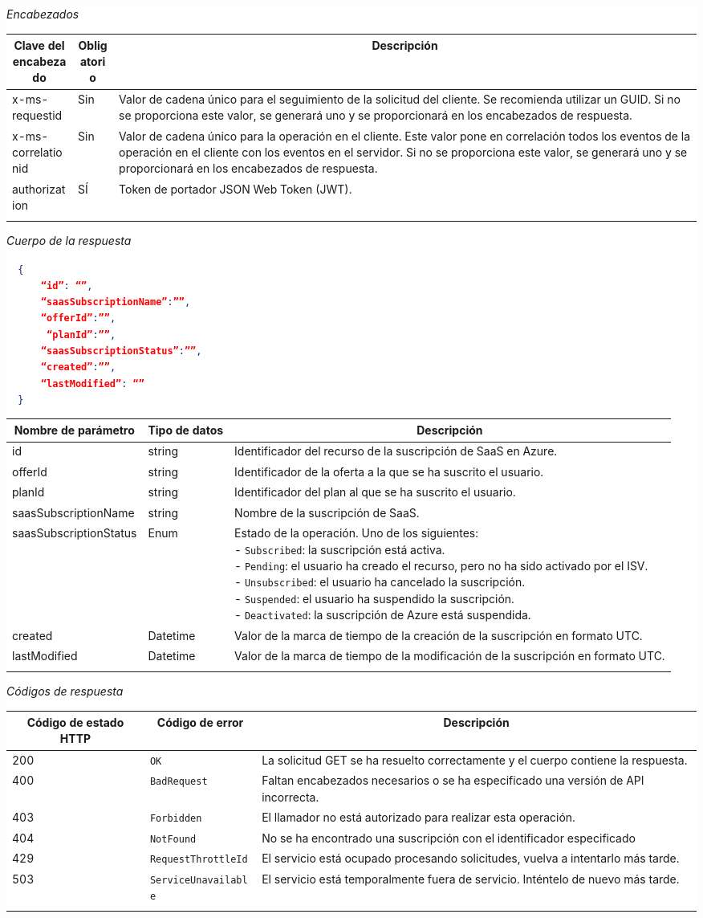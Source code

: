 *Encabezados*

| **Clave del encabezado**     | **Obligatorio** | **Descripción**                                           |
|--------------------|--------------|-----------------------------------------------------------|
| x-ms-requestid     | Sin            | Valor de cadena único para el seguimiento de la solicitud del cliente. Se recomienda utilizar un GUID. Si no se proporciona este valor, se generará uno y se proporcionará en los encabezados de respuesta.             |
| x-ms-correlationid | Sin            | Valor de cadena único para la operación en el cliente. Este valor pone en correlación todos los eventos de la operación en el cliente con los eventos en el servidor. Si no se proporciona este valor, se generará uno y se proporcionará en los encabezados de respuesta. |
| authorization      | SÍ          | Token de portador JSON Web Token (JWT).                    |
|  |  |  |


*Cuerpo de la respuesta*

``` json
  { 
      “id”: “”, 
      “saasSubscriptionName”:””, 
      “offerId”:””, 
       “planId”:””, 
      “saasSubscriptionStatus”:””, 
      “created”:””, 
      “lastModified”: “”
  }
```

| **Nombre de parámetro**     | **Tipo de datos** | **Descripción**                               |
|------------------------|---------------|-----------------------------------------------|
| id                     | string        | Identificador del recurso de la suscripción de SaaS en Azure.    |
| offerId                | string        | Identificador de la oferta a la que se ha suscrito el usuario.         |
| planId                 | string        | Identificador del plan al que se ha suscrito el usuario.          |
| saasSubscriptionName   | string        | Nombre de la suscripción de SaaS.                |
| saasSubscriptionStatus | Enum          | Estado de la operación.  Uno de los siguientes:  <br/> - `Subscribed`: la suscripción está activa.  <br/> - `Pending`: el usuario ha creado el recurso, pero no ha sido activado por el ISV.   <br/> - `Unsubscribed`: el usuario ha cancelado la suscripción.   <br/> - `Suspended`: el usuario ha suspendido la suscripción.   <br/> - `Deactivated`: la suscripción de Azure está suspendida.  |
| created                | Datetime      | Valor de la marca de tiempo de la creación de la suscripción en formato UTC. |
| lastModified           | Datetime      | Valor de la marca de tiempo de la modificación de la suscripción en formato UTC. |
|  |  |  |

*Códigos de respuesta*

| **Código de estado HTTP** | **Código de error**     | **Descripción**                                                              |
|----------------------|--------------------|------------------------------------------------------------------------------|
| 200                  | `OK`                 | La solicitud GET se ha resuelto correctamente y el cuerpo contiene la respuesta.    |
| 400                  | `BadRequest`         | Faltan encabezados necesarios o se ha especificado una versión de API incorrecta. |
| 403                  | `Forbidden`          | El llamador no está autorizado para realizar esta operación.                      |
| 404                  | `NotFound`           | No se ha encontrado una suscripción con el identificador especificado                                     |
| 429                  | `RequestThrottleId`  | El servicio está ocupado procesando solicitudes, vuelva a intentarlo más tarde.                     |
| 503                  | `ServiceUnavailable` | El servicio está temporalmente fuera de servicio. Inténtelo de nuevo más tarde.                             |
|  |  |  |
